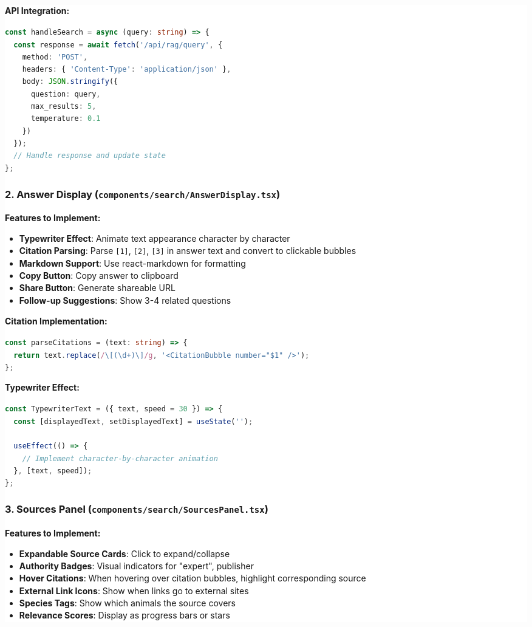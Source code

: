 **API Integration:**
```typescript
const handleSearch = async (query: string) => {
  const response = await fetch('/api/rag/query', {
    method: 'POST',
    headers: { 'Content-Type': 'application/json' },
    body: JSON.stringify({ 
      question: query,
      max_results: 5,
      temperature: 0.1 
    })
  });
  // Handle response and update state
};
```

### 2. Answer Display (`components/search/AnswerDisplay.tsx`)

**Features to Implement:**
- **Typewriter Effect**: Animate text appearance character by character
- **Citation Parsing**: Parse `[1]`, `[2]`, `[3]` in answer text and convert to clickable bubbles
- **Markdown Support**: Use react-markdown for formatting
- **Copy Button**: Copy answer to clipboard
- **Share Button**: Generate shareable URL
- **Follow-up Suggestions**: Show 3-4 related questions

**Citation Implementation:**
```typescript
const parseCitations = (text: string) => {
  return text.replace(/\[(\d+)\]/g, '<CitationBubble number="$1" />');
};
```

**Typewriter Effect:**
```typescript
const TypewriterText = ({ text, speed = 30 }) => {
  const [displayedText, setDisplayedText] = useState('');
  
  useEffect(() => {
    // Implement character-by-character animation
  }, [text, speed]);
};
```

### 3. Sources Panel (`components/search/SourcesPanel.tsx`)

**Features to Implement:**
- **Expandable Source Cards**: Click to expand/collapse
- **Authority Badges**: Visual indicators for "expert", publisher
- **Hover Citations**: When hovering over citation bubbles, highlight corresponding source
- **External Link Icons**: Show when links go to external sites
- **Species Tags**: Show which animals the source covers
- **Relevance Scores**: Display as progress bars or stars
